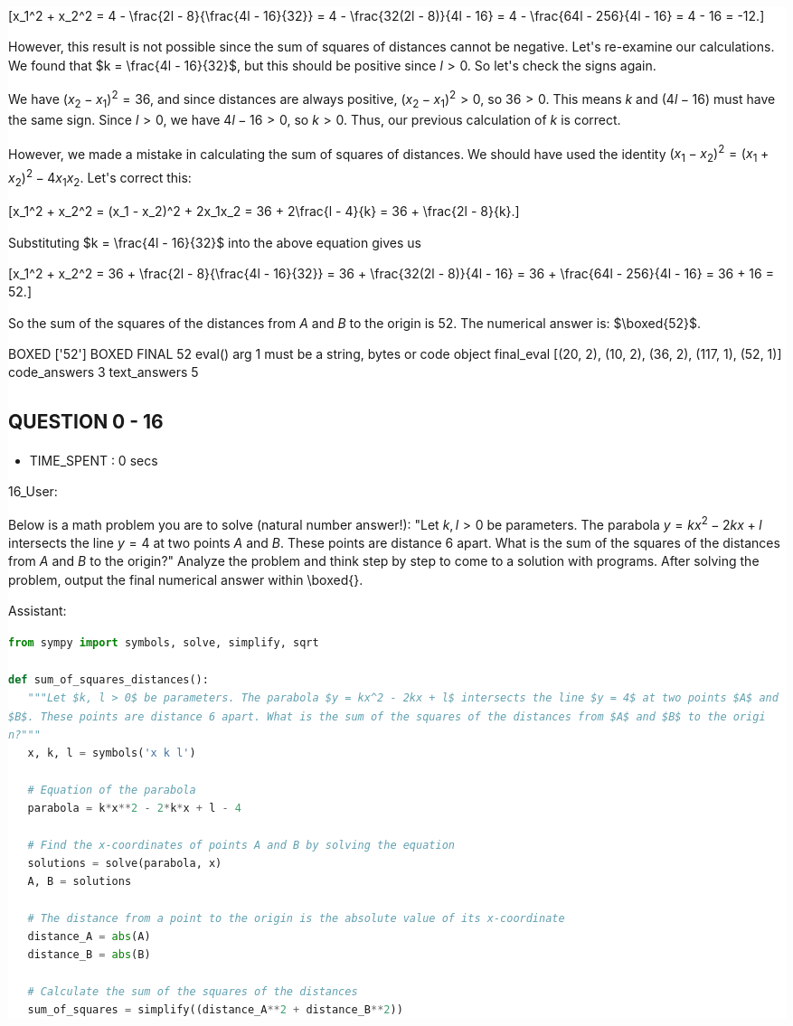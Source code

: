\[x_1^2 + x_2^2 = 4 - \frac{2l - 8}{\frac{4l - 16}{32}} = 4 - \frac{32(2l - 8)}{4l - 16} = 4 - \frac{64l - 256}{4l - 16} = 4 - 16 = -12.\]

However, this result is not possible since the sum of squares of distances cannot be negative. Let's re-examine our calculations. We found that $k = \frac{4l - 16}{32}$, but this should be positive since $l > 0$. So let's check the signs again.

We have $(x_2 - x_1)^2 = 36$, and since distances are always positive, $(x_2 - x_1)^2 > 0$, so $36 > 0$. This means $k$ and $(4l - 16)$ must have the same sign. Since $l > 0$, we have $4l - 16 > 0$, so $k > 0$. Thus, our previous calculation of $k$ is correct.

However, we made a mistake in calculating the sum of squares of distances. We should have used the identity $(x_1 - x_2)^2 = (x_1 + x_2)^2 - 4x_1x_2$. Let's correct this:

\[x_1^2 + x_2^2 = (x_1 - x_2)^2 + 2x_1x_2 = 36 + 2\frac{l - 4}{k} = 36 + \frac{2l - 8}{k}.\]

Substituting $k = \frac{4l - 16}{32}$ into the above equation gives us

\[x_1^2 + x_2^2 = 36 + \frac{2l - 8}{\frac{4l - 16}{32}} = 36 + \frac{32(2l - 8)}{4l - 16} = 36 + \frac{64l - 256}{4l - 16} = 36 + 16 = 52.\]

So the sum of the squares of the distances from $A$ and $B$ to the origin is $52$. The numerical answer is: $\boxed{52}$.



BOXED ['52']
BOXED FINAL 52
eval() arg 1 must be a string, bytes or code object final_eval
[(20, 2), (10, 2), (36, 2), (117, 1), (52, 1)]
code_answers 3 text_answers 5



## QUESTION 0 - 16 
- TIME_SPENT : 0 secs

16_User:

Below is a math problem you are to solve (natural number answer!):
"Let $k, l > 0$ be parameters. The parabola $y = kx^2 - 2kx + l$ intersects the line $y = 4$ at two points $A$ and $B$. These points are distance 6 apart. What is the sum of the squares of the distances from $A$ and $B$ to the origin?"
Analyze the problem and think step by step to come to a solution with programs. After solving the problem, output the final numerical answer within \boxed{}.

Assistant:

 ```python
from sympy import symbols, solve, simplify, sqrt

def sum_of_squares_distances():
    """Let $k, l > 0$ be parameters. The parabola $y = kx^2 - 2kx + l$ intersects the line $y = 4$ at two points $A$ and $B$. These points are distance 6 apart. What is the sum of the squares of the distances from $A$ and $B$ to the origin?"""
    x, k, l = symbols('x k l')

    # Equation of the parabola
    parabola = k*x**2 - 2*k*x + l - 4

    # Find the x-coordinates of points A and B by solving the equation
    solutions = solve(parabola, x)
    A, B = solutions

    # The distance from a point to the origin is the absolute value of its x-coordinate
    distance_A = abs(A)
    distance_B = abs(B)

    # Calculate the sum of the squares of the distances
    sum_of_squares = simplify((distance_A**2 + distance_B**2))
 ```